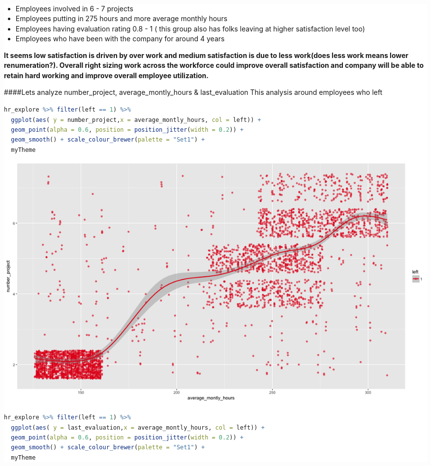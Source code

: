 * Employees involved in 6 - 7 projects
* Employees putting in 275 hours and more average monthly hours 
* Employees having evaluation rating 0.8 - 1 ( this group also has folks leaving at higher satisfaction level too)
* Employees who have been with the company for around 4 years

__It seems low satisfaction is driven by over work and medium satisfaction is due to less work(does less work means lower renumeration?). 
Overall right sizing work across the workforce could improve overall satisfaction and company will be able to retain hard working and improve overall employee utilization.__

####Lets analyze number_project, average_montly_hours & last_evaluation
This analysis around employees who left

```r
hr_explore %>% filter(left == 1) %>% 
  ggplot(aes( y = number_project,x = average_montly_hours, col = left)) + 
  geom_point(alpha = 0.6, position = position_jitter(width = 0.2)) +
  geom_smooth() + scale_colour_brewer(palette = "Set1") +
  myTheme
```

![](HR_Analysis_files/figure-html/plot_data_exp_analysis_number_project_average_montly_hours_last_evaluation-1.png)

```r
hr_explore %>% filter(left == 1) %>% 
  ggplot(aes( y = last_evaluation,x = average_montly_hours, col = left)) + 
  geom_point(alpha = 0.6, position = position_jitter(width = 0.2)) +
  geom_smooth() + scale_colour_brewer(palette = "Set1") +
  myTheme
```

